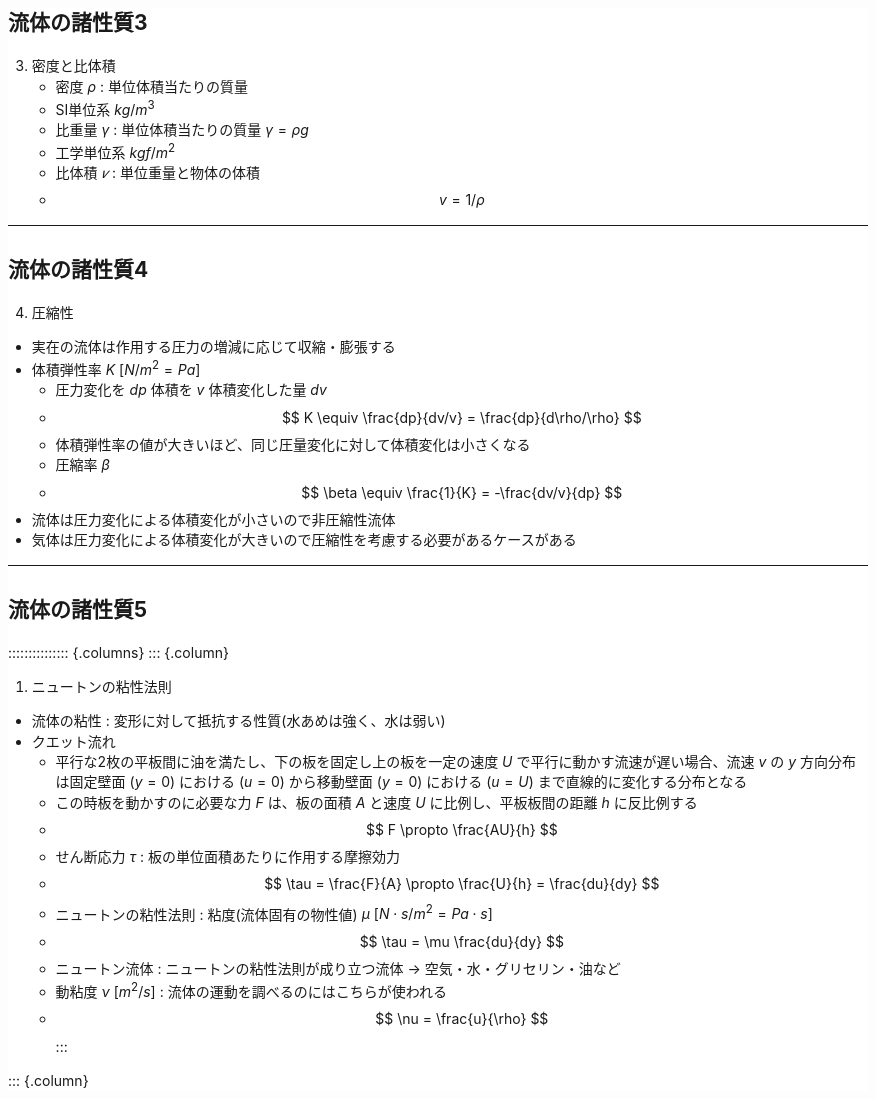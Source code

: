 

## 流体の諸性質3
3. 密度と比体積
   - 密度 $\rho$ : 単位体積当たりの質量
   - SI単位系 $kg/m^3$
   - 比重量 $\gamma$ : 単位体積当たりの質量 $\gamma = \rho g$
   - 工学単位系 $kgf/m^2$ 
   - 比体積  $𝑣$ : 単位重量と物体の体積
   - $$ v = 1 / \rho $$

---


## 流体の諸性質4
4. 圧縮性
- 実在の流体は作用する圧力の増減に応じて収縮・膨張する
- 体積弾性率 $K \ [N/m^2 = Pa]$
  - 圧力変化を $dp$ 体積を $v$  体積変化した量 $dv$
  - $$ K \equiv \frac{dp}{dv/v} = \frac{dp}{d\rho/\rho} $$
  - 体積弾性率の値が大きいほど、同じ圧量変化に対して体積変化は小さくなる
  - 圧縮率 $\beta$
  - $$ \beta \equiv \frac{1}{K} = -\frac{dv/v}{dp} $$
- 流体は圧力変化による体積変化が小さいので非圧縮性流体
- 気体は圧力変化による体積変化が大きいので圧縮性を考慮する必要があるケースがある

---


## 流体の諸性質5
::::::::::::::: {.columns}
::: {.column}
1. ニュートンの粘性法則
- 流体の粘性 : 変形に対して抵抗する性質(水あめは強く、水は弱い)
- クエット流れ
  - 平行な2枚の平板間に油を満たし、下の板を固定し上の板を一定の速度 $U$ で平行に動かす流速が遅い場合、流速 $v$ の $y$ 方向分布は固定壁面 $(y=0)$ における $(u=0)$ から移動壁面 $(y=0)$ における $(u=U)$ まで直線的に変化する分布となる
  - この時板を動かすのに必要な力 $F$ は、板の面積 $A$ と速度 $U$ に比例し、平板板間の距離 $h$ に反比例する
  - $$ F \propto \frac{AU}{h} $$
  - せん断応力 $\tau$ : 板の単位面積あたりに作用する摩擦効力
  - $$ \tau = \frac{F}{A} \propto \frac{U}{h} = \frac{du}{dy} $$
  - ニュートンの粘性法則 : 粘度(流体固有の物性値) $\mu \ [N\cdot s/m^2 = Pa\cdot s]$
  - $$ \tau = \mu \frac{du}{dy} $$
  - ニュートン流体 : ニュートンの粘性法則が成り立つ流体 → 空気・水・グリセリン・油など
  - 動粘度 $\nu \ [m^2/s]$ : 流体の運動を調べるのにはこちらが使われる
  - $$ \nu = \frac{u}{\rho} $$
:::

::: {.column}